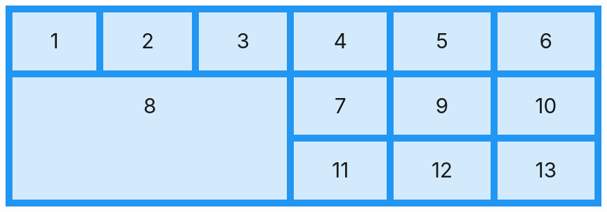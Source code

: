 <div class="grid-container" style="display: grid;
        grid-template-columns: auto auto auto auto auto auto;
        grid-gap: 10px;
        background-color: #2196F3;
        padding: 10px;">
  <div class="item1" style="background-color: rgba(255, 255, 255, 0.8);
        text-align: center;
        padding: 20px 0;
        font-size: 30px;">1</div>
  <div class="item2" style="background-color: rgba(255, 255, 255, 0.8);
        text-align: center;
        padding: 20px 0;
        font-size: 30px;">2</div>
  <div class="item3" style="background-color: rgba(255, 255, 255, 0.8);
        text-align: center;
        padding: 20px 0;
        font-size: 30px;">3</div>  
  <div class="item4" style="background-color: rgba(255, 255, 255, 0.8);
        text-align: center;
        padding: 20px 0;
        font-size: 30px;">4</div>
  <div class="item5" style="background-color: rgba(255, 255, 255, 0.8);
        text-align: center;
        padding: 20px 0;
        font-size: 30px;">5</div>
  <div class="item6" style="background-color: rgba(255, 255, 255, 0.8);
        text-align: center;
        padding: 20px 0;
        font-size: 30px;">6</div>
  <div class="item7" style="background-color: rgba(255, 255, 255, 0.8);
        text-align: center;
        padding: 20px 0;
        font-size: 30px;">7</div>
  <div class="item8" style="background-color: rgba(255, 255, 255, 0.8);
        text-align: center;
        padding: 20px 0;
        font-size: 30px;
        grid-area: 2 / 1 / span 2 / span 3;">8</div>  
  <div class="item9" style="background-color: rgba(255, 255, 255, 0.8);
        text-align: center;
        padding: 20px 0;
        font-size: 30px;">9</div>
  <div class="item10" style="background-color: rgba(255, 255, 255, 0.8);
        text-align: center;
        padding: 20px 0;
        font-size: 30px;">10</div>
  <div class="item11" style="background-color: rgba(255, 255, 255, 0.8);
        text-align: center;
        padding: 20px 0;
        font-size: 30px;">11</div>
  <div class="item12" style="background-color: rgba(255, 255, 255, 0.8);
        text-align: center;
        padding: 20px 0;
        font-size: 30px;">12</div>
  <div class="item13" style="background-color: rgba(255, 255, 255, 0.8);
        text-align: center;
        padding: 20px 0;
        font-size: 30px;">13</div>
</div>
